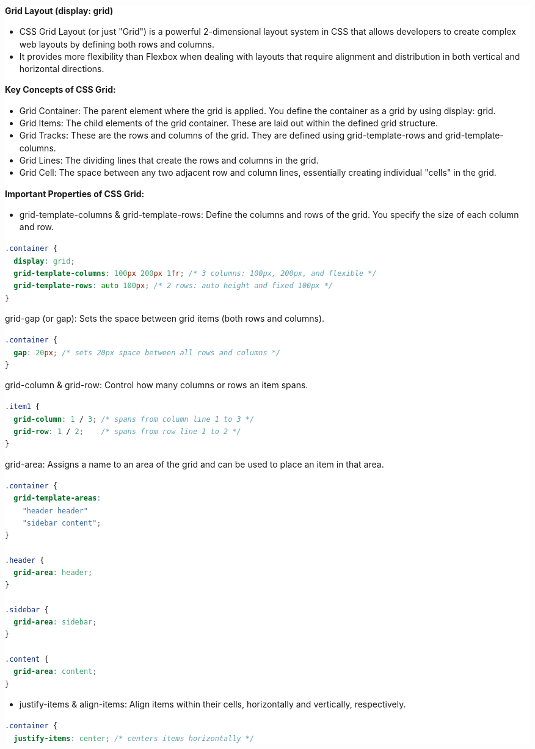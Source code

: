 

**Grid Layout (display: grid)**
- CSS Grid Layout (or just "Grid") is a powerful 2-dimensional layout system in CSS that allows developers to create complex web layouts by defining both rows and columns.
- It provides more flexibility than Flexbox when dealing with layouts that require alignment and distribution in both vertical and horizontal directions.

**Key Concepts of CSS Grid:**
- Grid Container: The parent element where the grid is applied. You define the container as a grid by using display: grid.
- Grid Items: The child elements of the grid container. These are laid out within the defined grid structure.
- Grid Tracks: These are the rows and columns of the grid. They are defined using grid-template-rows and grid-template-columns.
- Grid Lines: The dividing lines that create the rows and columns in the grid.
- Grid Cell: The space between any two adjacent row and column lines, essentially creating individual "cells" in the grid.

**Important Properties of CSS Grid:**
- grid-template-columns & grid-template-rows: Define the columns and rows of the grid. You specify the size of each column and row.
```css
.container {
  display: grid;
  grid-template-columns: 100px 200px 1fr; /* 3 columns: 100px, 200px, and flexible */
  grid-template-rows: auto 100px; /* 2 rows: auto height and fixed 100px */
}
```
grid-gap (or gap): Sets the space between grid items (both rows and columns).
```css
.container {
  gap: 20px; /* sets 20px space between all rows and columns */
}
```
grid-column & grid-row: Control how many columns or rows an item spans.
```css
.item1 {
  grid-column: 1 / 3; /* spans from column line 1 to 3 */
  grid-row: 1 / 2;    /* spans from row line 1 to 2 */
}
```
grid-area: Assigns a name to an area of the grid and can be used to place an item in that area.
```css
.container {
  grid-template-areas: 
    "header header"
    "sidebar content";
}

.header {
  grid-area: header;
}

.sidebar {
  grid-area: sidebar;
}

.content {
  grid-area: content;
}
```
- justify-items & align-items: Align items within their cells, horizontally and vertically, respectively.
```css
.container {
  justify-items: center; /* centers items horizontally */
```